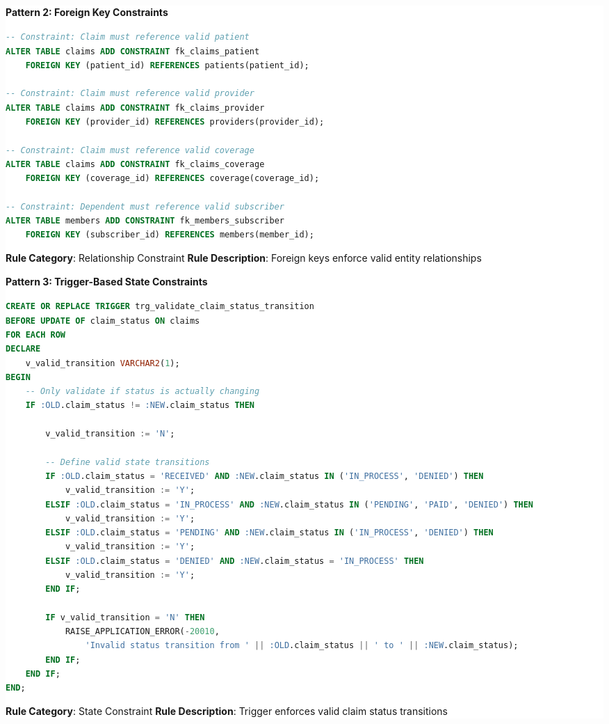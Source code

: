 **Pattern 2: Foreign Key Constraints**
```sql
-- Constraint: Claim must reference valid patient
ALTER TABLE claims ADD CONSTRAINT fk_claims_patient
    FOREIGN KEY (patient_id) REFERENCES patients(patient_id);

-- Constraint: Claim must reference valid provider
ALTER TABLE claims ADD CONSTRAINT fk_claims_provider
    FOREIGN KEY (provider_id) REFERENCES providers(provider_id);

-- Constraint: Claim must reference valid coverage
ALTER TABLE claims ADD CONSTRAINT fk_claims_coverage
    FOREIGN KEY (coverage_id) REFERENCES coverage(coverage_id);

-- Constraint: Dependent must reference valid subscriber
ALTER TABLE members ADD CONSTRAINT fk_members_subscriber
    FOREIGN KEY (subscriber_id) REFERENCES members(member_id);
```
**Rule Category**: Relationship Constraint
**Rule Description**: Foreign keys enforce valid entity relationships

**Pattern 3: Trigger-Based State Constraints**
```sql
CREATE OR REPLACE TRIGGER trg_validate_claim_status_transition
BEFORE UPDATE OF claim_status ON claims
FOR EACH ROW
DECLARE
    v_valid_transition VARCHAR2(1);
BEGIN
    -- Only validate if status is actually changing
    IF :OLD.claim_status != :NEW.claim_status THEN
        
        v_valid_transition := 'N';
        
        -- Define valid state transitions
        IF :OLD.claim_status = 'RECEIVED' AND :NEW.claim_status IN ('IN_PROCESS', 'DENIED') THEN
            v_valid_transition := 'Y';
        ELSIF :OLD.claim_status = 'IN_PROCESS' AND :NEW.claim_status IN ('PENDING', 'PAID', 'DENIED') THEN
            v_valid_transition := 'Y';
        ELSIF :OLD.claim_status = 'PENDING' AND :NEW.claim_status IN ('IN_PROCESS', 'DENIED') THEN
            v_valid_transition := 'Y';
        ELSIF :OLD.claim_status = 'DENIED' AND :NEW.claim_status = 'IN_PROCESS' THEN
            v_valid_transition := 'Y';
        END IF;
        
        IF v_valid_transition = 'N' THEN
            RAISE_APPLICATION_ERROR(-20010,
                'Invalid status transition from ' || :OLD.claim_status || ' to ' || :NEW.claim_status);
        END IF;
    END IF;
END;
```
**Rule Category**: State Constraint
**Rule Description**: Trigger enforces valid claim status transitions
